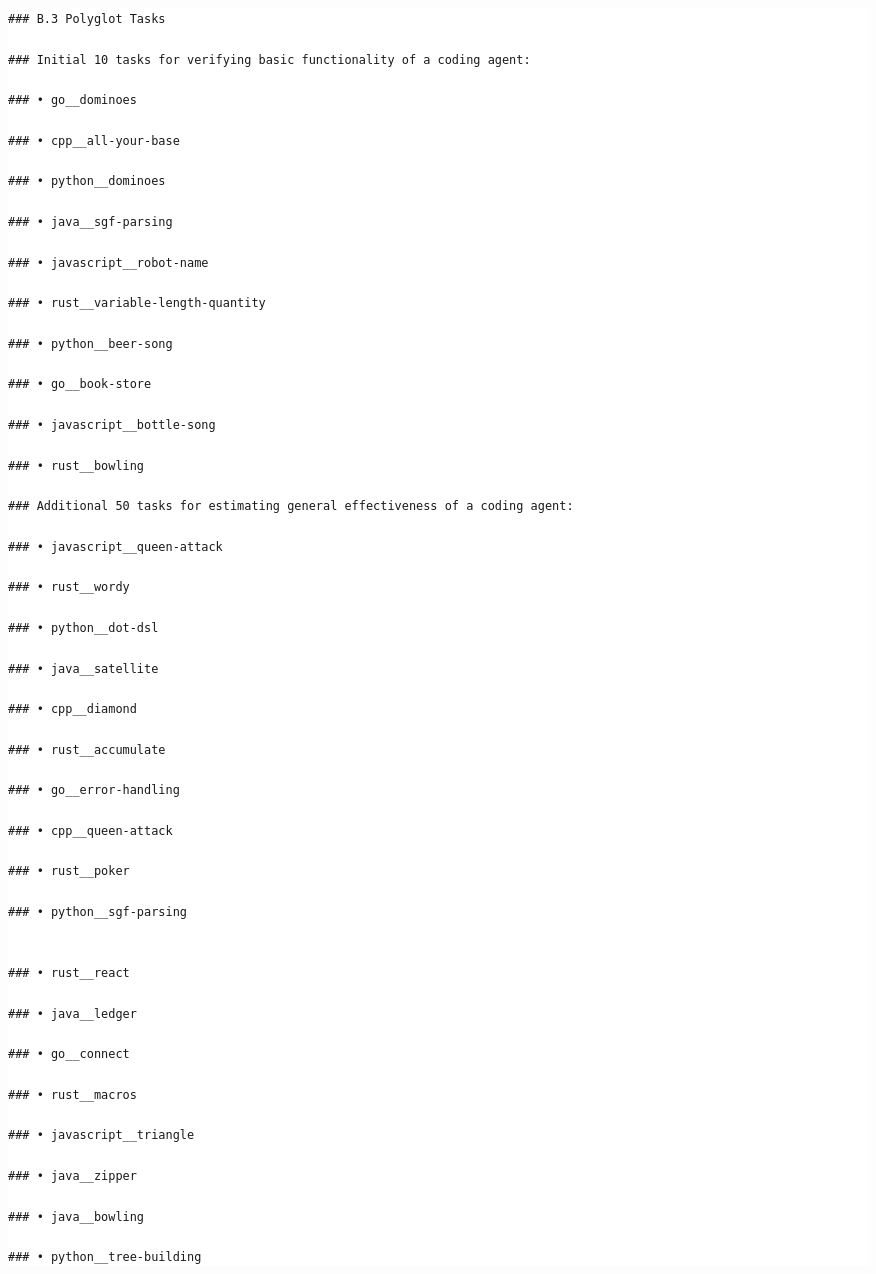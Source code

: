 ```
### B.3 Polyglot Tasks

### Initial 10 tasks for verifying basic functionality of a coding agent:

### • go__dominoes

### • cpp__all-your-base

### • python__dominoes

### • java__sgf-parsing

### • javascript__robot-name

### • rust__variable-length-quantity

### • python__beer-song

### • go__book-store

### • javascript__bottle-song

### • rust__bowling

### Additional 50 tasks for estimating general effectiveness of a coding agent:

### • javascript__queen-attack

### • rust__wordy

### • python__dot-dsl

### • java__satellite

### • cpp__diamond

### • rust__accumulate

### • go__error-handling

### • cpp__queen-attack

### • rust__poker

### • python__sgf-parsing


### • rust__react

### • java__ledger

### • go__connect

### • rust__macros

### • javascript__triangle

### • java__zipper

### • java__bowling

### • python__tree-building

```